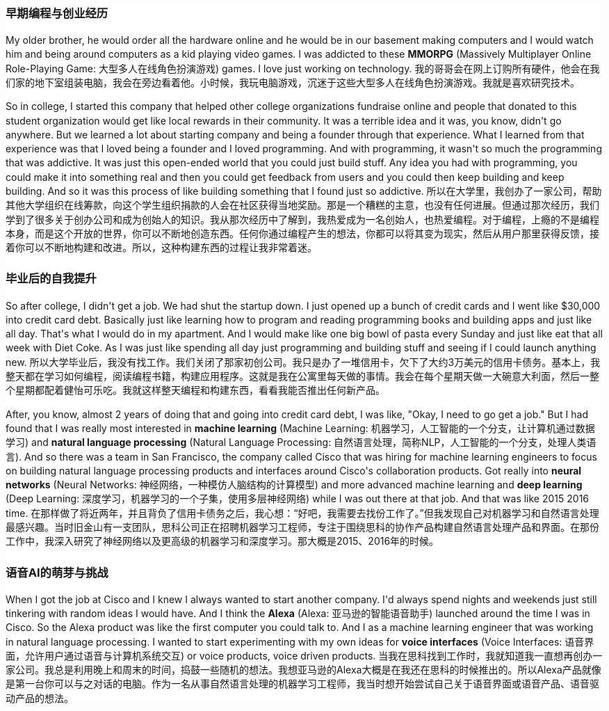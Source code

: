 ### 早期编程与创业经历

My older brother, he would order all the hardware online and he would be in our basement making computers and I would watch him and being around computers as a kid playing video games. I was addicted to these **MMORPG** (Massively Multiplayer Online Role-Playing Game: 大型多人在线角色扮演游戏) games. I love just working on technology.
我的哥哥会在网上订购所有硬件，他会在我们家的地下室组装电脑，我会在旁边看着他。小时候，我玩电脑游戏，沉迷于这些大型多人在线角色扮演游戏。我就是喜欢研究技术。

So in college, I started this company that helped other college organizations fundraise online and people that donated to this student organization would get like local rewards in their community. It was a terrible idea and it was, you know, didn't go anywhere. But we learned a lot about starting company and being a founder through that experience. What I learned from that experience was that I loved being a founder and I loved programming. And with programming, it wasn't so much the programming that was addictive. It was just this open-ended world that you could just build stuff. Any idea you had with programming, you could make it into something real and then you could get feedback from users and you could then keep building and keep building. And so it was this process of like building something that I found just so addictive.
所以在大学里，我创办了一家公司，帮助其他大学组织在线筹款，向这个学生组织捐款的人会在社区获得当地奖励。那是一个糟糕的主意，也没有任何进展。但通过那次经历，我们学到了很多关于创办公司和成为创始人的知识。我从那次经历中了解到，我热爱成为一名创始人，也热爱编程。对于编程，上瘾的不是编程本身，而是这个开放的世界，你可以不断地创造东西。任何你通过编程产生的想法，你都可以将其变为现实，然后从用户那里获得反馈，接着你可以不断地构建和改进。所以，这种构建东西的过程让我非常着迷。

### 毕业后的自我提升

So after college, I didn't get a job. We had shut the startup down. I just opened up a bunch of credit cards and I went like $30,000 into credit card debt. Basically just like learning how to program and reading programming books and building apps and just like all day. That's what I would do in my apartment. And I would make like one big bowl of pasta every Sunday and just like eat that all week with Diet Coke. As I was just like spending all day just programming and building stuff and seeing if I could launch anything new.
所以大学毕业后，我没有找工作。我们关闭了那家初创公司。我只是办了一堆信用卡，欠下了大约3万美元的信用卡债务。基本上，我整天都在学习如何编程，阅读编程书籍，构建应用程序。这就是我在公寓里每天做的事情。我会在每个星期天做一大碗意大利面，然后一整个星期都配着健怡可乐吃。我就这样整天编程和构建东西，看看我能否推出任何新产品。

After, you know, almost 2 years of doing that and going into credit card debt, I was like, "Okay, I need to go get a job." But I had found that I was really most interested in **machine learning** (Machine Learning: 机器学习，人工智能的一个分支，让计算机通过数据学习) and **natural language processing** (Natural Language Processing: 自然语言处理，简称NLP，人工智能的一个分支，处理人类语言). And so there was a team in San Francisco, the company called Cisco that was hiring for machine learning engineers to focus on building natural language processing products and interfaces around Cisco's collaboration products. Got really into **neural networks** (Neural Networks: 神经网络，一种模仿人脑结构的计算模型) and more advanced machine learning and **deep learning** (Deep Learning: 深度学习，机器学习的一个子集，使用多层神经网络) while I was out there at that job. And that was like 2015 2016 time.
在那样做了将近两年，并且背负了信用卡债务之后，我心想：“好吧，我需要去找份工作了。”但我发现自己对机器学习和自然语言处理最感兴趣。当时旧金山有一支团队，思科公司正在招聘机器学习工程师，专注于围绕思科的协作产品构建自然语言处理产品和界面。在那份工作中，我深入研究了神经网络以及更高级的机器学习和深度学习。那大概是2015、2016年的时候。

### 语音AI的萌芽与挑战

When I got the job at Cisco and I knew I always wanted to start another company. I'd always spend nights and weekends just still tinkering with random ideas I would have. And I think the **Alexa** (Alexa: 亚马逊的智能语音助手) launched around the time I was in Cisco. So the Alexa product was like the first computer you could talk to. And I as a machine learning engineer that was working in natural language processing. I wanted to start experimenting with my own ideas for **voice interfaces** (Voice Interfaces: 语音界面，允许用户通过语音与计算机系统交互) or voice products, voice driven products.
当我在思科找到工作时，我就知道我一直想再创办一家公司。我总是利用晚上和周末的时间，捣鼓一些随机的想法。我想亚马逊的Alexa大概是在我还在思科的时候推出的。所以Alexa产品就像是第一台你可以与之对话的电脑。作为一名从事自然语言处理的机器学习工程师，我当时想开始尝试自己关于语音界面或语音产品、语音驱动产品的想法。
